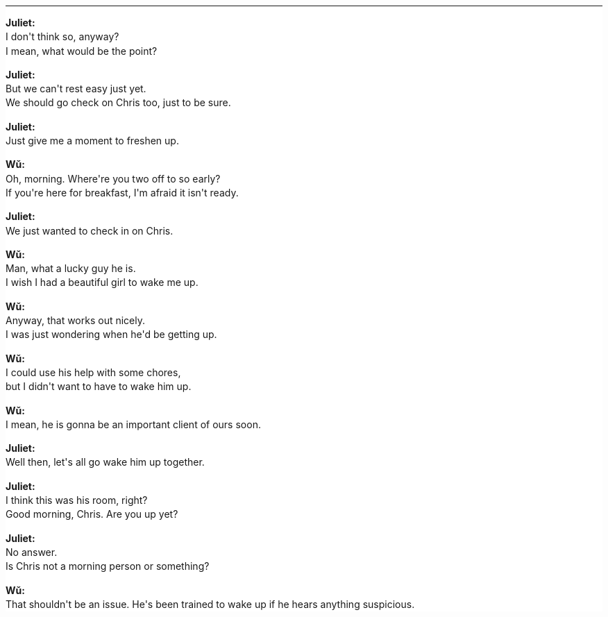   
  
---  
   
**Juliet:**   
I don't think so, anyway?  
I mean, what would be the point?  
  
   
**Juliet:**   
But we can't rest easy just yet.  
We should go check on Chris too, just to be sure.  
  
   
**Juliet:**   
Just give me a moment to freshen up.  
  
   
**Wǔ:**   
Oh, morning. Where're you two off to so early?  
If you're here for breakfast, I'm afraid it isn't ready.  
  
   
**Juliet:**   
We just wanted to check in on Chris.  
  
   
**Wǔ:**   
Man, what a lucky guy he is.  
I wish I had a beautiful girl to wake me up.  
  
   
**Wǔ:**   
Anyway, that works out nicely.  
I was just wondering when he'd be getting up.  
  
   
**Wǔ:**   
I could use his help with some chores,  
but I didn't want to have to wake him up.  
  
   
**Wǔ:**   
I mean, he is gonna be an important client of ours soon.  
  
   
**Juliet:**   
Well then, let's all go wake him up together.  
  
   
**Juliet:**   
I think this was his room, right?  
Good morning, Chris. Are you up yet?  
  
   
**Juliet:**   
No answer.  
Is Chris not a morning person or something?  
  
   
**Wǔ:**   
That shouldn't be an issue. He's been trained to wake up if he hears anything suspicious.  
  